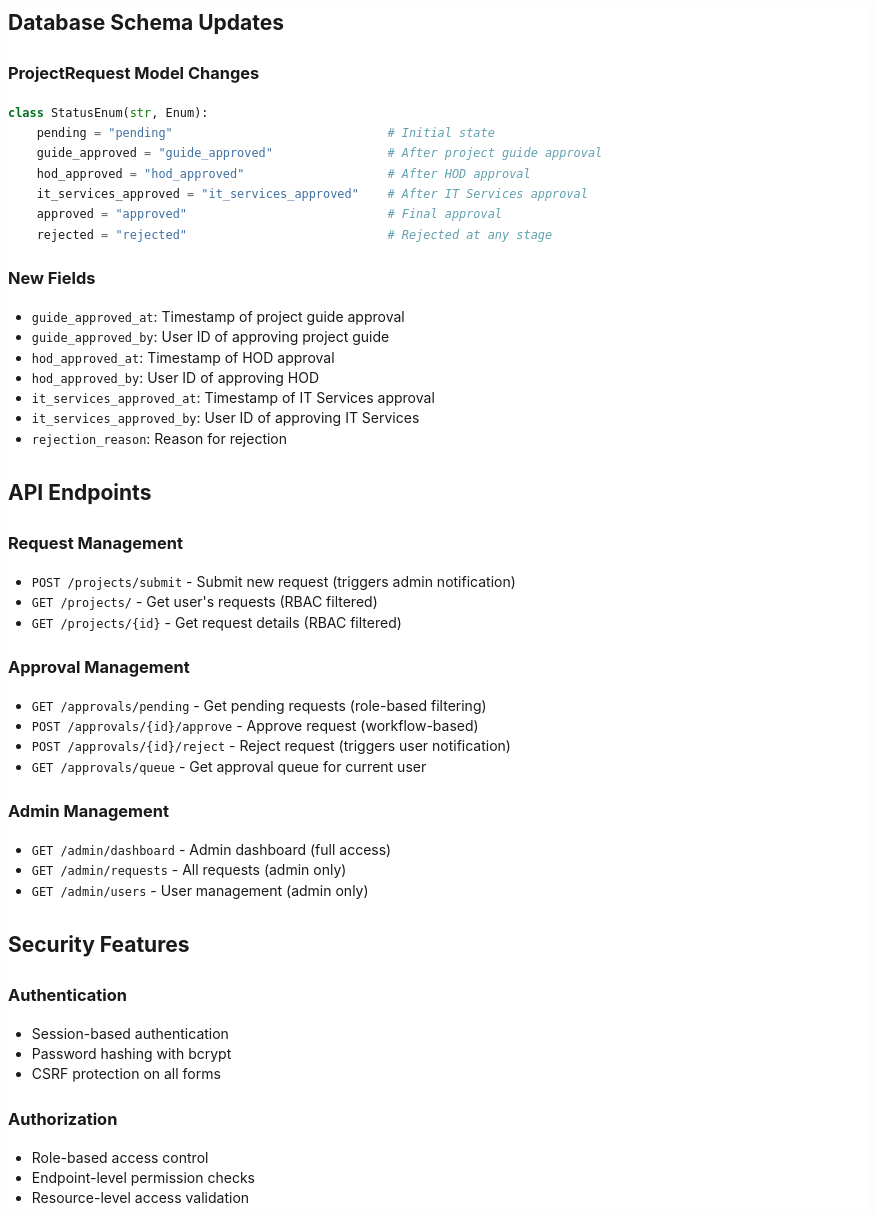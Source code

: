 ## Database Schema Updates

### ProjectRequest Model Changes
```python
class StatusEnum(str, Enum):
    pending = "pending"                              # Initial state
    guide_approved = "guide_approved"                # After project guide approval
    hod_approved = "hod_approved"                    # After HOD approval
    it_services_approved = "it_services_approved"    # After IT Services approval
    approved = "approved"                            # Final approval
    rejected = "rejected"                            # Rejected at any stage
```

### New Fields
- `guide_approved_at`: Timestamp of project guide approval
- `guide_approved_by`: User ID of approving project guide
- `hod_approved_at`: Timestamp of HOD approval
- `hod_approved_by`: User ID of approving HOD
- `it_services_approved_at`: Timestamp of IT Services approval
- `it_services_approved_by`: User ID of approving IT Services
- `rejection_reason`: Reason for rejection

## API Endpoints

### Request Management
- `POST /projects/submit` - Submit new request (triggers admin notification)
- `GET /projects/` - Get user's requests (RBAC filtered)
- `GET /projects/{id}` - Get request details (RBAC filtered)

### Approval Management
- `GET /approvals/pending` - Get pending requests (role-based filtering)
- `POST /approvals/{id}/approve` - Approve request (workflow-based)
- `POST /approvals/{id}/reject` - Reject request (triggers user notification)
- `GET /approvals/queue` - Get approval queue for current user

### Admin Management
- `GET /admin/dashboard` - Admin dashboard (full access)
- `GET /admin/requests` - All requests (admin only)
- `GET /admin/users` - User management (admin only)

## Security Features

### Authentication
- Session-based authentication
- Password hashing with bcrypt
- CSRF protection on all forms

### Authorization
- Role-based access control
- Endpoint-level permission checks
- Resource-level access validation
